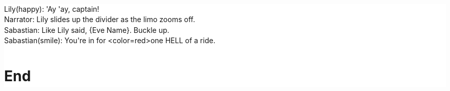 Lily(happy): 'Ay 'ay, captain!  
Narrator: Lily slides up the divider as the limo zooms off.  
Sabastian: Like Lily said, {Eve Name}. Buckle up.  
Sabastian(smile): You're in for <color=red>one HELL of a ride</color>.  
# End  
